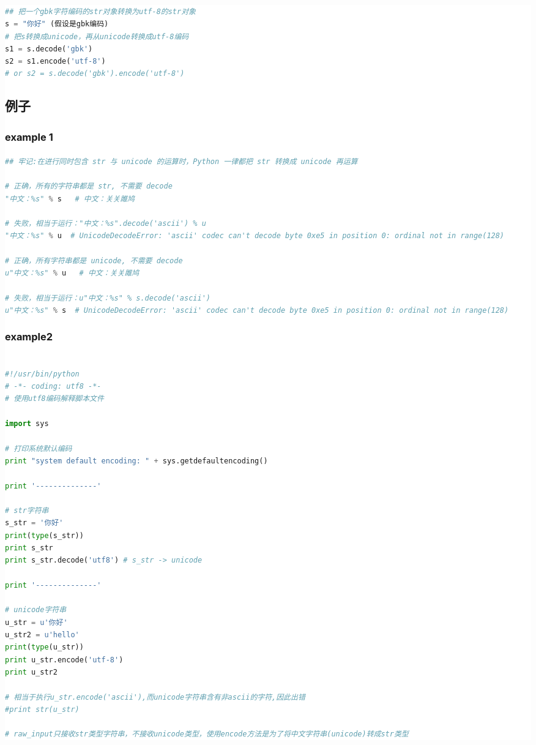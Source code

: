```python
## 把一个gbk字符编码的str对象转换为utf-8的str对象
s = "你好" (假设是gbk编码)
# 把s转换成unicode，再从unicode转换成utf-8编码
s1 = s.decode('gbk')
s2 = s1.encode('utf-8')
# or s2 = s.decode('gbk').encode('utf-8')
```

## 例子

### example 1
```python
## 牢记:在进行同时包含 str 与 unicode 的运算时，Python 一律都把 str 转换成 unicode 再运算

# 正确，所有的字符串都是 str, 不需要 decode  
"中文：%s" % s   # 中文：关关雎鸠  
  
# 失败，相当于运行："中文：%s".decode('ascii') % u  
"中文：%s" % u  # UnicodeDecodeError: 'ascii' codec can't decode byte 0xe5 in position 0: ordinal not in range(128)  
  
# 正确，所有字符串都是 unicode, 不需要 decode  
u"中文：%s" % u   # 中文：关关雎鸠  
  
# 失败，相当于运行：u"中文：%s" % s.decode('ascii')  
u"中文：%s" % s  # UnicodeDecodeError: 'ascii' codec can't decode byte 0xe5 in position 0: ordinal not in range(128) 
```

### example2

```python

#!/usr/bin/python 
# -*- coding: utf8 -*-
# 使用utf8编码解释脚本文件

import sys

# 打印系统默认编码
print "system default encoding: " + sys.getdefaultencoding()

print '--------------'

# str字符串
s_str = '你好'
print(type(s_str))
print s_str
print s_str.decode('utf8') # s_str -> unicode

print '--------------'

# unicode字符串 
u_str = u'你好'
u_str2 = u'hello'
print(type(u_str))
print u_str.encode('utf-8')
print u_str2

# 相当于执行u_str.encode('ascii'),而unicode字符串含有非ascii的字符,因此出错
#print str(u_str)  

# raw_input只接收str类型字符串，不接收unicode类型，使用encode方法是为了将中文字符串(unicode)转成str类型
```